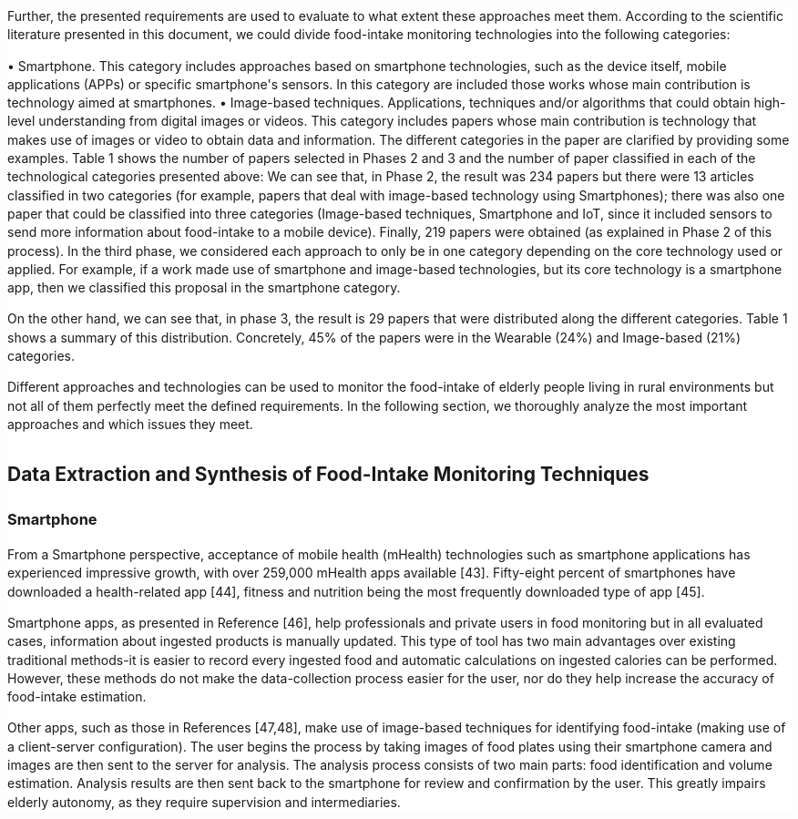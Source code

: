 Further, the presented requirements are used to evaluate to what extent these approaches meet them. According to the scientific literature presented in this document, we could divide food-intake monitoring technologies into the following categories:

• Smartphone. This category includes approaches based on smartphone technologies, such as the device itself, mobile applications (APPs) or specific smartphone's sensors. In this category are included those works whose main contribution is technology aimed at smartphones. • Image-based techniques. Applications, techniques and/or algorithms that could obtain high-level understanding from digital images or videos. This category includes papers whose main contribution is technology that makes use of images or video to obtain data and information. The different categories in the paper are clarified by providing some examples. Table 1 shows the number of papers selected in Phases 2 and 3 and the number of paper classified in each of the technological categories presented above: We can see that, in Phase 2, the result was 234 papers but there were 13 articles classified in two categories (for example, papers that deal with image-based technology using Smartphones); there was also one paper that could be classified into three categories (Image-based techniques, Smartphone and IoT, since it included sensors to send more information about food-intake to a mobile device). Finally, 219 papers were obtained (as explained in Phase 2 of this process). In the third phase, we considered each approach to only be in one category depending on the core technology used or applied. For example, if a work made use of smartphone and image-based technologies, but its core technology is a smartphone app, then we classified this proposal in the smartphone category.

On the other hand, we can see that, in phase 3, the result is 29 papers that were distributed along the different categories. Table 1 shows a summary of this distribution. Concretely, 45% of the papers were in the Wearable (24%) and Image-based (21%) categories.

Different approaches and technologies can be used to monitor the food-intake of elderly people living in rural environments but not all of them perfectly meet the defined requirements. In the following section, we thoroughly analyze the most important approaches and which issues they meet.


## Data Extraction and Synthesis of Food-Intake Monitoring Techniques


### Smartphone

From a Smartphone perspective, acceptance of mobile health (mHealth) technologies such as smartphone applications has experienced impressive growth, with over 259,000 mHealth apps available [43]. Fifty-eight percent of smartphones have downloaded a health-related app [44], fitness and nutrition being the most frequently downloaded type of app [45].

Smartphone apps, as presented in Reference [46], help professionals and private users in food monitoring but in all evaluated cases, information about ingested products is manually updated. This type of tool has two main advantages over existing traditional methods-it is easier to record every ingested food and automatic calculations on ingested calories can be performed. However, these methods do not make the data-collection process easier for the user, nor do they help increase the accuracy of food-intake estimation.

Other apps, such as those in References [47,48], make use of image-based techniques for identifying food-intake (making use of a client-server configuration). The user begins the process by taking images of food plates using their smartphone camera and images are then sent to the server for analysis. The analysis process consists of two main parts: food identification and volume estimation. Analysis results are then sent back to the smartphone for review and confirmation by the user. This greatly impairs elderly autonomy, as they require supervision and intermediaries.
